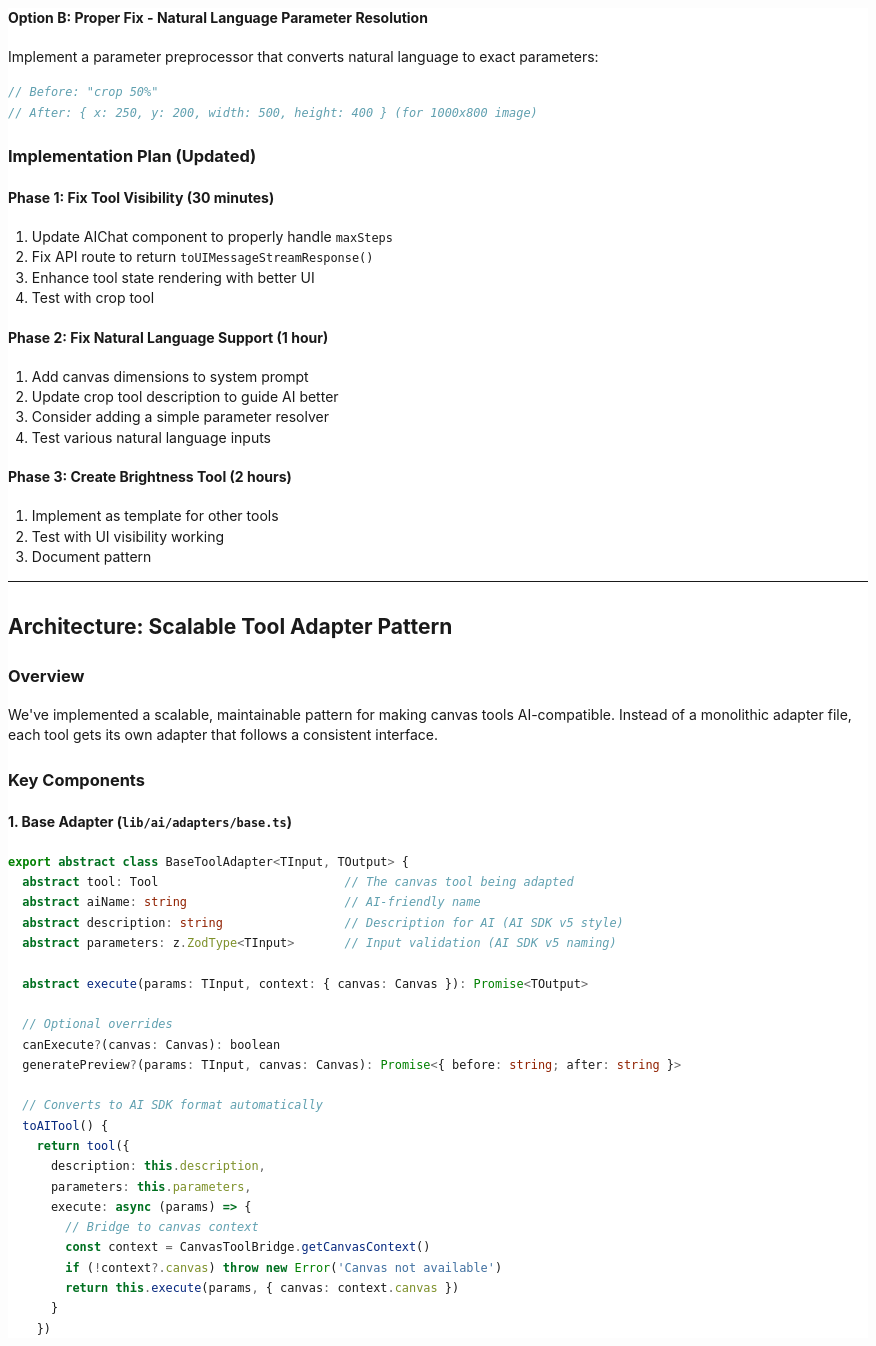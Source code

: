 #### Option B: Proper Fix - Natural Language Parameter Resolution
Implement a parameter preprocessor that converts natural language to exact parameters:
```typescript
// Before: "crop 50%" 
// After: { x: 250, y: 200, width: 500, height: 400 } (for 1000x800 image)
```

### Implementation Plan (Updated)

#### Phase 1: Fix Tool Visibility (30 minutes)
1. Update AIChat component to properly handle `maxSteps`
2. Fix API route to return `toUIMessageStreamResponse()`
3. Enhance tool state rendering with better UI
4. Test with crop tool

#### Phase 2: Fix Natural Language Support (1 hour)
1. Add canvas dimensions to system prompt
2. Update crop tool description to guide AI better
3. Consider adding a simple parameter resolver
4. Test various natural language inputs

#### Phase 3: Create Brightness Tool (2 hours)
1. Implement as template for other tools
2. Test with UI visibility working
3. Document pattern

---

## Architecture: Scalable Tool Adapter Pattern

### Overview
We've implemented a scalable, maintainable pattern for making canvas tools AI-compatible. Instead of a monolithic adapter file, each tool gets its own adapter that follows a consistent interface.

### Key Components

#### 1. Base Adapter (`lib/ai/adapters/base.ts`)
```typescript
export abstract class BaseToolAdapter<TInput, TOutput> {
  abstract tool: Tool                          // The canvas tool being adapted
  abstract aiName: string                      // AI-friendly name
  abstract description: string                 // Description for AI (AI SDK v5 style)
  abstract parameters: z.ZodType<TInput>       // Input validation (AI SDK v5 naming)
  
  abstract execute(params: TInput, context: { canvas: Canvas }): Promise<TOutput>
  
  // Optional overrides
  canExecute?(canvas: Canvas): boolean
  generatePreview?(params: TInput, canvas: Canvas): Promise<{ before: string; after: string }>
  
  // Converts to AI SDK format automatically
  toAITool() {
    return tool({
      description: this.description,
      parameters: this.parameters,
      execute: async (params) => {
        // Bridge to canvas context
        const context = CanvasToolBridge.getCanvasContext()
        if (!context?.canvas) throw new Error('Canvas not available')
        return this.execute(params, { canvas: context.canvas })
      }
    })
```